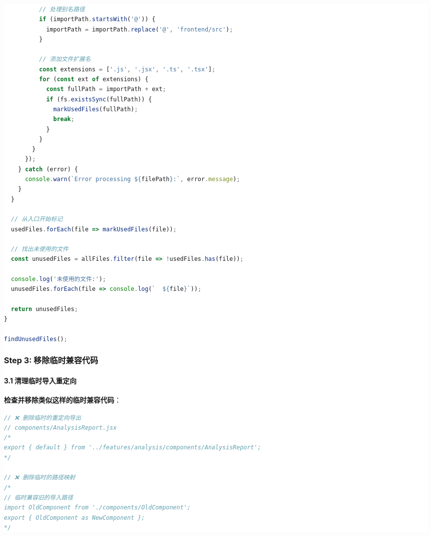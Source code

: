 ```javascript
          // 处理别名路径
          if (importPath.startsWith('@')) {
            importPath = importPath.replace('@', 'frontend/src');
          }
          
          // 添加文件扩展名
          const extensions = ['.js', '.jsx', '.ts', '.tsx'];
          for (const ext of extensions) {
            const fullPath = importPath + ext;
            if (fs.existsSync(fullPath)) {
              markUsedFiles(fullPath);
              break;
            }
          }
        }
      });
    } catch (error) {
      console.warn(`Error processing ${filePath}:`, error.message);
    }
  }
  
  // 从入口开始标记
  usedFiles.forEach(file => markUsedFiles(file));
  
  // 找出未使用的文件
  const unusedFiles = allFiles.filter(file => !usedFiles.has(file));
  
  console.log('未使用的文件:');
  unusedFiles.forEach(file => console.log(`  ${file}`));
  
  return unusedFiles;
}

findUnusedFiles();
```

### Step 3: 移除临时兼容代码

#### 3.1 清理临时导入重定向
**检查并移除类似这样的临时兼容代码**：

```javascript
// ❌ 删除临时的重定向导出
// components/AnalysisReport.jsx
/*
export { default } from '../features/analysis/components/AnalysisReport';
*/

// ❌ 删除临时的路径映射
/*
// 临时兼容旧的导入路径
import OldComponent from './components/OldComponent';
export { OldComponent as NewComponent };
*/
```
